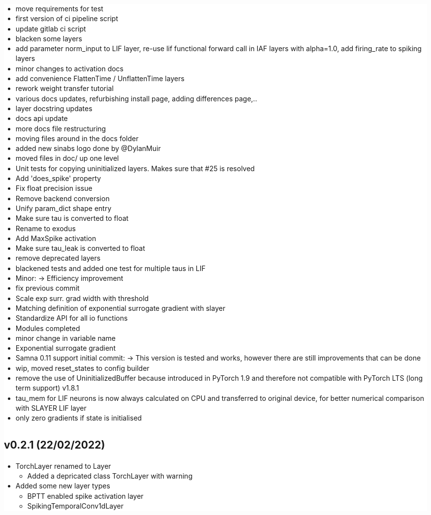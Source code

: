 * move requirements for test
* first version of ci pipeline script
* update gitlab ci script
* blacken some layers
* add parameter norm\_input to LIF layer, re-use lif functional forward call in IAF layers with alpha=1.0, add firing\_rate to spiking layers
* minor changes to activation docs
* add convenience FlattenTime / UnflattenTime layers
* rework weight transfer tutorial
* various docs updates, refurbishing install page, adding differences page,..
* layer docstring updates
* docs api update
* more docs file restructuring
* moving files around in the docs folder
* added new sinabs logo done by @DylanMuir
* moved files in doc/ up one level
* Unit tests for copying uninitialized layers. Makes sure that #25 is resolved
* Add 'does\_spike' property
* Fix float precision issue
* Remove backend conversion
* Unify param\_dict shape entry
* Make sure tau is converted to float
* Rename to exodus
* Add MaxSpike activation
* Make sure tau\_leak is converted to float
* remove deprecated layers
* blackened tests and added one test for multiple taus in LIF
* Minor: -> Efficiency improvement
* fix previous commit
* Scale exp surr. grad width with threshold
* Matching definition of exponential surrogate gradient with slayer
* Standardize API for all io functions
* Modules completed
* minor change in variable name
* Exponential surrogate gradient
* Samna 0.11 support initial commit: -> This version is tested and works, however there are still improvements that can be done
* wip, moved reset\_states to config builder
* remove the use of UninitializedBuffer because introduced in PyTorch 1.9 and therefore not compatible with PyTorch LTS (long term support) v1.8.1
* tau\_mem for LIF neurons is now always calculated on CPU and transferred to original device, for better numerical comparison with SLAYER LIF layer
* only zero gradients if state is initialised

## v0.2.1 (22/02/2022)

* TorchLayer renamed to Layer
    * Added a depricated class TorchLayer with warning
* Added some new layer types
    * BPTT enabled spike activation layer
    * SpikingTemporalConv1dLayer
